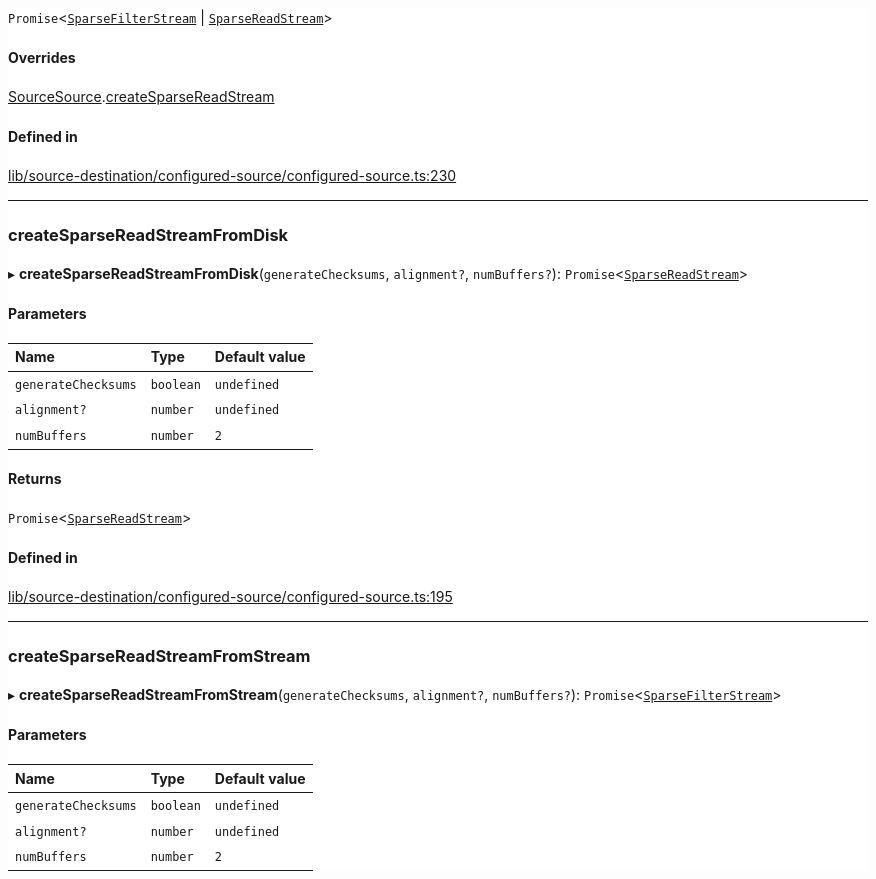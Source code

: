 `Promise`<[`SparseFilterStream`](sparseStream.SparseFilterStream.md) \| [`SparseReadStream`](sparseStream.SparseReadStream.md)\>

#### Overrides

[SourceSource](sourceDestination.SourceSource.md).[createSparseReadStream](sourceDestination.SourceSource.md#createsparsereadstream)

#### Defined in

[lib/source-destination/configured-source/configured-source.ts:230](https://github.com/balena-io-modules/etcher-sdk/blob/2636458/lib/source-destination/configured-source/configured-source.ts#L230)

___

### createSparseReadStreamFromDisk

▸ **createSparseReadStreamFromDisk**(`generateChecksums`, `alignment?`, `numBuffers?`): `Promise`<[`SparseReadStream`](sparseStream.SparseReadStream.md)\>

#### Parameters

| Name | Type | Default value |
| :------ | :------ | :------ |
| `generateChecksums` | `boolean` | `undefined` |
| `alignment?` | `number` | `undefined` |
| `numBuffers` | `number` | `2` |

#### Returns

`Promise`<[`SparseReadStream`](sparseStream.SparseReadStream.md)\>

#### Defined in

[lib/source-destination/configured-source/configured-source.ts:195](https://github.com/balena-io-modules/etcher-sdk/blob/2636458/lib/source-destination/configured-source/configured-source.ts#L195)

___

### createSparseReadStreamFromStream

▸ **createSparseReadStreamFromStream**(`generateChecksums`, `alignment?`, `numBuffers?`): `Promise`<[`SparseFilterStream`](sparseStream.SparseFilterStream.md)\>

#### Parameters

| Name | Type | Default value |
| :------ | :------ | :------ |
| `generateChecksums` | `boolean` | `undefined` |
| `alignment?` | `number` | `undefined` |
| `numBuffers` | `number` | `2` |
